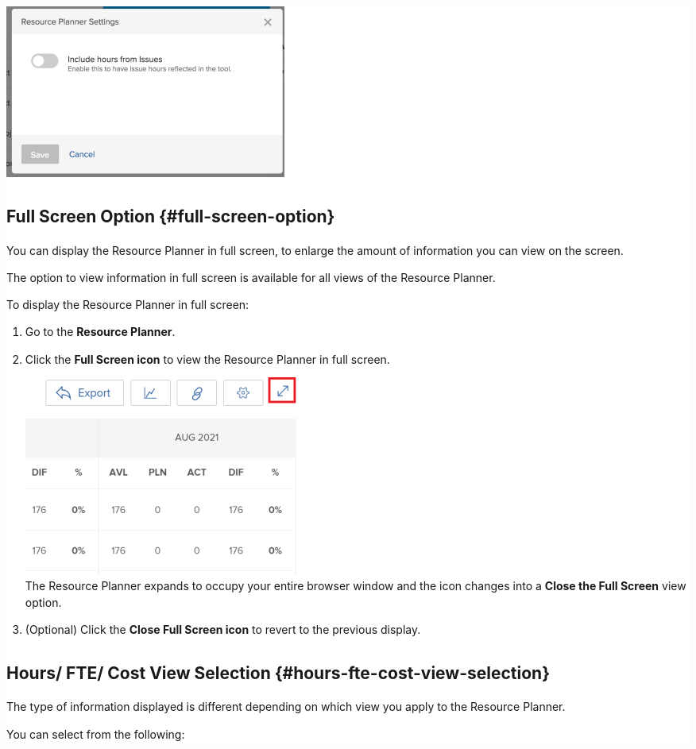   ![RP_settings_expanded.png](assets/rp-settings-expanded-350x215.png)

##  Full Screen Option  {#full-screen-option}

You can display the Resource Planner in full screen, to enlarge the amount of information you can view on the screen.&nbsp;

The option to view information in full screen is available for all views of the Resource Planner.&nbsp;

To display the Resource Planner in full screen:

1. Go to the **Resource Planner**. 
1. Click the **Full Screen icon** to view the Resource Planner in full screen.  
   ![RP_sull_sccreen_area_User_View__1_.png](assets/rp-full-screen-icon-highlighted-user-view--350x260.png)  
   The Resource Planner expands to occupy your entire browser window and the icon changes into a **Close the Full Screen** view option.&nbsp; 

1. (Optional) Click the **Close Full Screen icon** to revert to the previous display.&nbsp;

##  Hours/ FTE/ Cost View Selection  {#hours-fte-cost-view-selection}

The type of information displayed is different depending on which view you apply to the Resource Planner.&nbsp;

You can select from the following:
